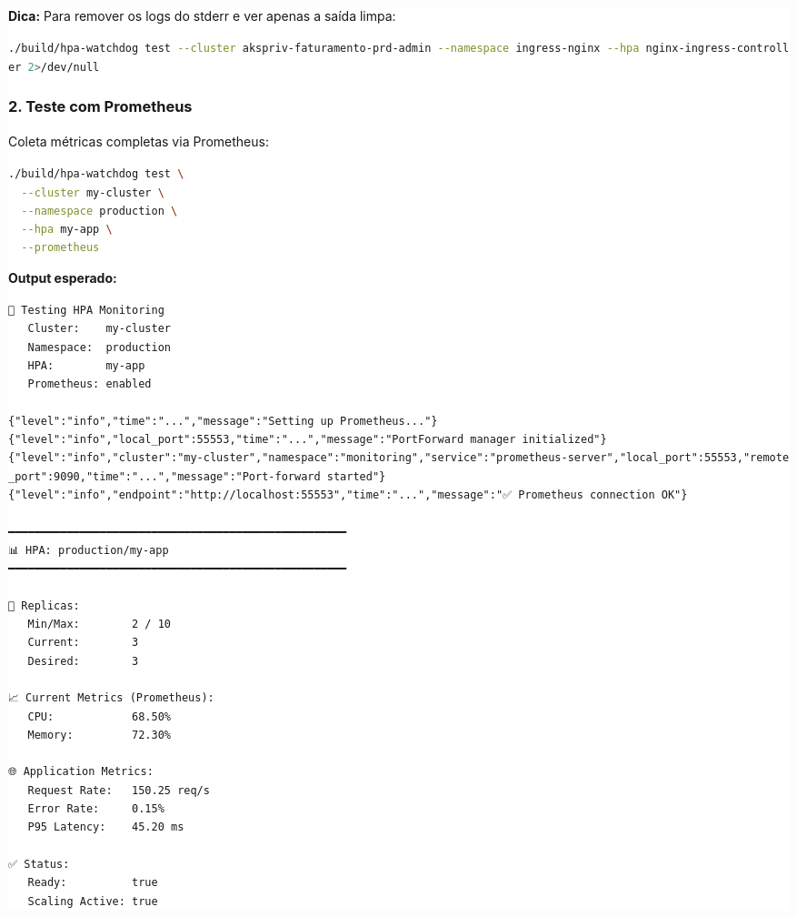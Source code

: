 **Dica:** Para remover os logs do stderr e ver apenas a saída limpa:
```bash
./build/hpa-watchdog test --cluster akspriv-faturamento-prd-admin --namespace ingress-nginx --hpa nginx-ingress-controller 2>/dev/null
```

### 2. Teste com Prometheus

Coleta métricas completas via Prometheus:

```bash
./build/hpa-watchdog test \
  --cluster my-cluster \
  --namespace production \
  --hpa my-app \
  --prometheus
```

**Output esperado:**
```
🧪 Testing HPA Monitoring
   Cluster:    my-cluster
   Namespace:  production
   HPA:        my-app
   Prometheus: enabled

{"level":"info","time":"...","message":"Setting up Prometheus..."}
{"level":"info","local_port":55553,"time":"...","message":"PortForward manager initialized"}
{"level":"info","cluster":"my-cluster","namespace":"monitoring","service":"prometheus-server","local_port":55553,"remote_port":9090,"time":"...","message":"Port-forward started"}
{"level":"info","endpoint":"http://localhost:55553","time":"...","message":"✅ Prometheus connection OK"}

━━━━━━━━━━━━━━━━━━━━━━━━━━━━━━━━━━━━━━━━━━━━━━━━━━━━
📊 HPA: production/my-app
━━━━━━━━━━━━━━━━━━━━━━━━━━━━━━━━━━━━━━━━━━━━━━━━━━━━

🔢 Replicas:
   Min/Max:        2 / 10
   Current:        3
   Desired:        3

📈 Current Metrics (Prometheus):
   CPU:            68.50%
   Memory:         72.30%

🌐 Application Metrics:
   Request Rate:   150.25 req/s
   Error Rate:     0.15%
   P95 Latency:    45.20 ms

✅ Status:
   Ready:          true
   Scaling Active: true
```
